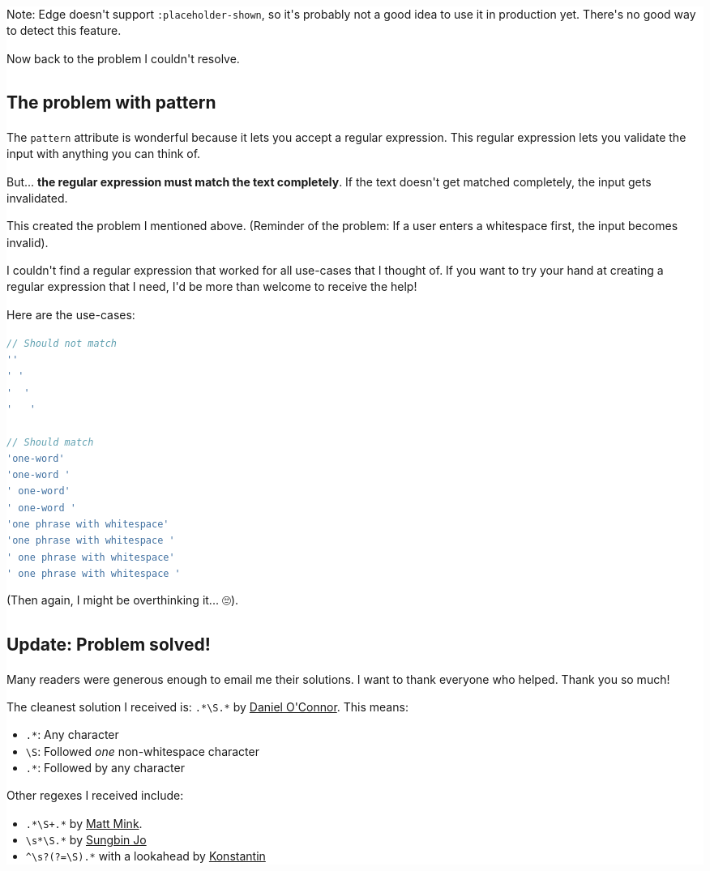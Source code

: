 Note: Edge doesn't support `:placeholder-shown`,  so it's probably not a good idea to use it in production yet. There's no good way to detect this feature.

Now back to the problem I couldn't resolve.

## The problem with pattern

The `pattern` attribute is wonderful because it lets you accept a regular expression. This regular expression lets you validate the input with anything you can think of.

But... **the regular expression must match the text completely**. If the text doesn't get matched completely, the input gets invalidated.

This created the problem I mentioned above. (Reminder of the problem: If a user enters a whitespace first, the input becomes invalid).

I couldn't find a regular expression that worked for all use-cases that I thought of. If you want to try your hand at creating a regular expression that I need, I'd be more than welcome to receive the help!

Here are the use-cases:

```js
// Should not match
''
' '
'  '
'   '

// Should match
'one-word'
'one-word '
' one-word'
' one-word '
'one phrase with whitespace'
'one phrase with whitespace '
' one phrase with whitespace'
' one phrase with whitespace '
```

(Then again, I might be overthinking it... 🙄).

## Update: Problem solved!

Many readers were generous enough to email me their solutions. I want to thank everyone who helped. Thank you so much!

The cleanest solution I received is: `.*\S.*` by [Daniel O'Connor][3]. This means:

- `.*`: Any character
- `\S`: Followed *one* non-whitespace character
- `.*`: Followed by any character

Other regexes I received include:

- `.*\S+.*` by [Matt Mink][4].
- `\s*\S.*` by [Sungbin Jo][5]
- `^\s?(?=\S).*` with a lookahead by [Konstantin][6]


[1]:	https://css-tricks.com/form-validation-ux-html-css/ "Form Validation UX in HTML and CSS"
[2]:	https://css-tricks.com/form-validation-ux-html-css/ "Form Validation UX in HTML and CSS"
[3]:	https://www.nvinteractive.com
[4]:	https://twitter.com/matthewjmink
[5]:	https://github.com/pcr910303
[6]:	https://twitter.com/KonstantinRouda